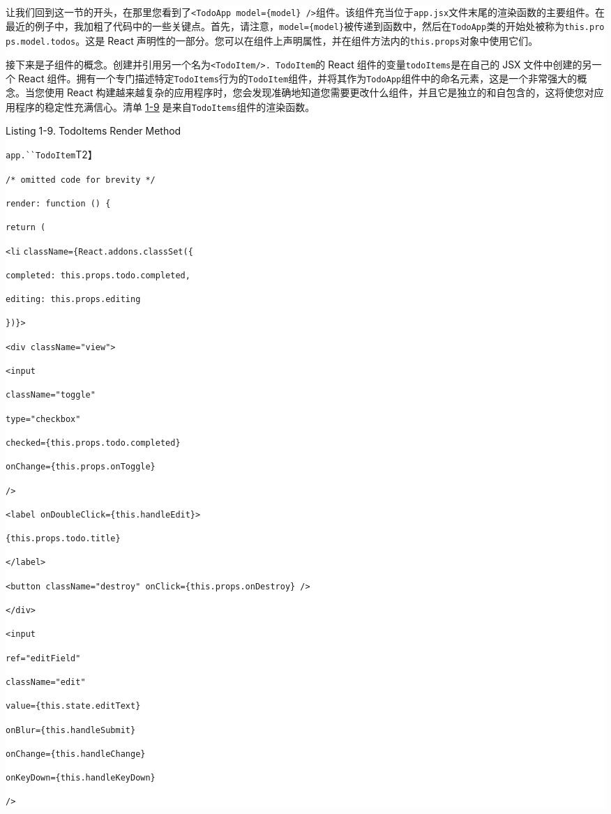 让我们回到这一节的开头，在那里您看到了`<TodoApp model={model} />`组件。该组件充当位于`app.jsx`文件末尾的渲染函数的主要组件。在最近的例子中，我加粗了代码中的一些关键点。首先，请注意，`model={model}`被传递到函数中，然后在`TodoApp`类的开始处被称为`this.props.model.todos`。这是 React 声明性的一部分。您可以在组件上声明属性，并在组件方法内的`this.props`对象中使用它们。

接下来是子组件的概念。创建并引用另一个名为`<TodoItem/>. TodoItem`的 React 组件的变量`todoItems`是在自己的 JSX 文件中创建的另一个 React 组件。拥有一个专门描述特定`TodoItems`行为的`TodoItem`组件，并将其作为`TodoApp`组件中的命名元素，这是一个非常强大的概念。当您使用 React 构建越来越复杂的应用程序时，您会发现准确地知道您需要更改什么组件，并且它是独立的和自包含的，这将使您对应用程序的稳定性充满信心。清单 [1-9](#FPar10) 是来自`TodoItems`组件的渲染函数。

Listing 1-9\. TodoItems Render Method

`app.``TodoItem`T2】

`/* omitted code for brevity */`

`render: function () {`

`return (`

`<li` `className={React.addons.classSet({`

`completed: this.props.todo.completed,`

`editing: this.props.editing`

`})}>`

`<div className="view">`

`<input`

`className="toggle"`

`type="checkbox"`

`checked={this.props.todo.completed}`

`onChange={this.props.onToggle}`

`/>`

`<label onDoubleClick={this.handleEdit}>`

`{this.props.todo.title}`

`</label>`

`<button className="destroy" onClick={this.props.onDestroy} />`

`</div>`

`<input`

`ref="editField"`

`className="edit"`

`value={this.state.editText}`

`onBlur={this.handleSubmit}`

`onChange={this.handleChange}`

`onKeyDown={this.handleKeyDown}`

`/>`
